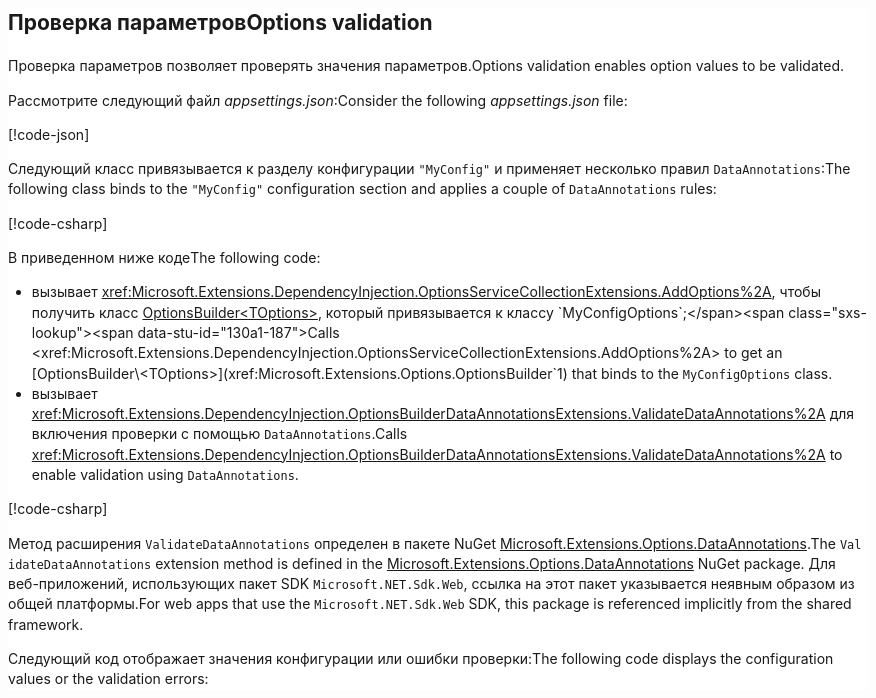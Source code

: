 <a name="val"></a>

## <a name="options-validation"></a><span data-ttu-id="130a1-182">Проверка параметров</span><span class="sxs-lookup"><span data-stu-id="130a1-182">Options validation</span></span>

<span data-ttu-id="130a1-183">Проверка параметров позволяет проверять значения параметров.</span><span class="sxs-lookup"><span data-stu-id="130a1-183">Options validation enables option values to be validated.</span></span>

<span data-ttu-id="130a1-184">Рассмотрите следующий файл *appsettings.json*:</span><span class="sxs-lookup"><span data-stu-id="130a1-184">Consider the following *appsettings.json* file:</span></span>

[!code-json[](~/fundamentals/configuration/options/samples/3.x/OptionsValidationSample/appsettings.Dev2.json)]

<span data-ttu-id="130a1-185">Следующий класс привязывается к разделу конфигурации `"MyConfig"` и применяет несколько правил `DataAnnotations`:</span><span class="sxs-lookup"><span data-stu-id="130a1-185">The following class binds to the `"MyConfig"` configuration section and applies a couple of `DataAnnotations` rules:</span></span>

[!code-csharp[](options/samples/3.x/OptionsValidationSample/Configuration/MyConfigOptions.cs?name=snippet)]

<span data-ttu-id="130a1-186">В приведенном ниже коде</span><span class="sxs-lookup"><span data-stu-id="130a1-186">The following code:</span></span>

* <span data-ttu-id="130a1-187">вызывает <xref:Microsoft.Extensions.DependencyInjection.OptionsServiceCollectionExtensions.AddOptions%2A>, чтобы получить класс [OptionsBuilder\<TOptions>](xref:Microsoft.Extensions.Options.OptionsBuilder`1), который привязывается к классу `MyConfigOptions`;</span><span class="sxs-lookup"><span data-stu-id="130a1-187">Calls <xref:Microsoft.Extensions.DependencyInjection.OptionsServiceCollectionExtensions.AddOptions%2A> to get an [OptionsBuilder\<TOptions>](xref:Microsoft.Extensions.Options.OptionsBuilder`1) that binds to the `MyConfigOptions` class.</span></span>
* <span data-ttu-id="130a1-188">вызывает <xref:Microsoft.Extensions.DependencyInjection.OptionsBuilderDataAnnotationsExtensions.ValidateDataAnnotations%2A> для включения проверки с помощью `DataAnnotations`.</span><span class="sxs-lookup"><span data-stu-id="130a1-188">Calls <xref:Microsoft.Extensions.DependencyInjection.OptionsBuilderDataAnnotationsExtensions.ValidateDataAnnotations%2A> to enable validation using `DataAnnotations`.</span></span>

[!code-csharp[](options/samples/3.x/OptionsValidationSample/Startup.cs?name=snippet)]

<span data-ttu-id="130a1-189">Метод расширения `ValidateDataAnnotations` определен в пакете NuGet [Microsoft.Extensions.Options.DataAnnotations](https://www.nuget.org/packages/Microsoft.Extensions.Options.DataAnnotations).</span><span class="sxs-lookup"><span data-stu-id="130a1-189">The `ValidateDataAnnotations` extension method is defined in the [Microsoft.Extensions.Options.DataAnnotations](https://www.nuget.org/packages/Microsoft.Extensions.Options.DataAnnotations) NuGet package.</span></span> <span data-ttu-id="130a1-190">Для веб-приложений, использующих пакет SDK `Microsoft.NET.Sdk.Web`, ссылка на этот пакет указывается неявным образом из общей платформы.</span><span class="sxs-lookup"><span data-stu-id="130a1-190">For web apps that use the `Microsoft.NET.Sdk.Web` SDK, this package is referenced implicitly from the shared framework.</span></span>

<span data-ttu-id="130a1-191">Следующий код отображает значения конфигурации или ошибки проверки:</span><span class="sxs-lookup"><span data-stu-id="130a1-191">The following code displays the configuration values or the validation errors:</span></span>
